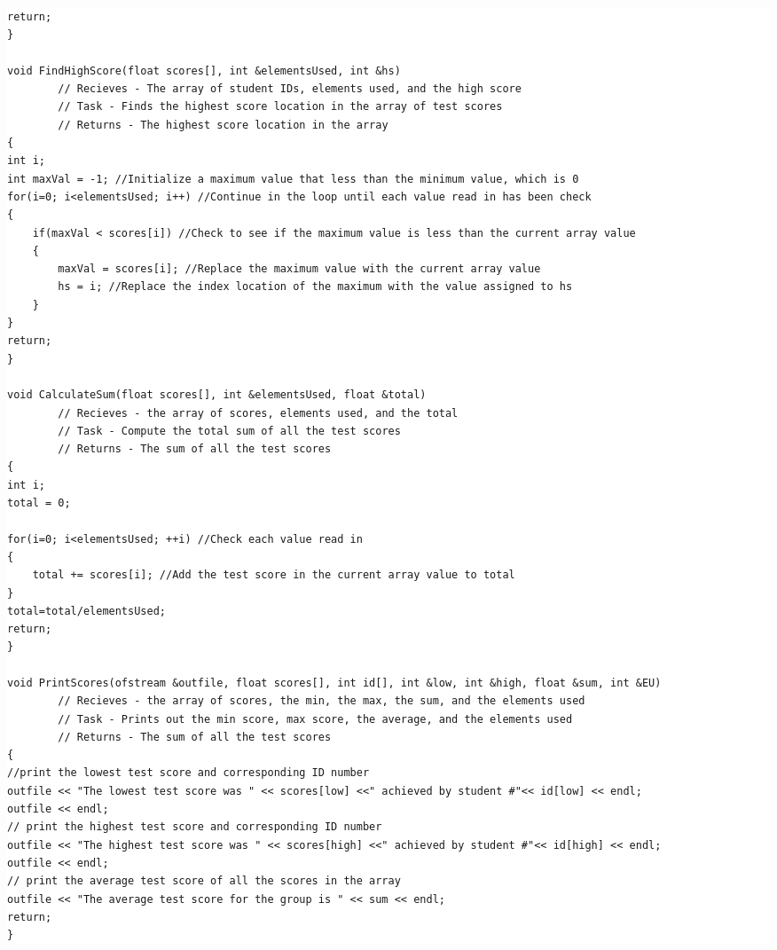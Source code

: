 	return;
	}

	void FindHighScore(float scores[], int &elementsUsed, int &hs)
			// Recieves - The array of student IDs, elements used, and the high score
			// Task - Finds the highest score location in the array of test scores
			// Returns - The highest score location in the array
	{
	int i;
	int maxVal = -1; //Initialize a maximum value that less than the minimum value, which is 0
	for(i=0; i<elementsUsed; i++) //Continue in the loop until each value read in has been check
	{
		if(maxVal < scores[i]) //Check to see if the maximum value is less than the current array value
		{
			maxVal = scores[i]; //Replace the maximum value with the current array value
			hs = i; //Replace the index location of the maximum with the value assigned to hs 
		}
	}
	return;
	}

	void CalculateSum(float scores[], int &elementsUsed, float &total)
			// Recieves - the array of scores, elements used, and the total
			// Task - Compute the total sum of all the test scores
			// Returns - The sum of all the test scores
	{
	int i;
	total = 0;

	for(i=0; i<elementsUsed; ++i) //Check each value read in
	{
		total += scores[i]; //Add the test score in the current array value to total
	}
	total=total/elementsUsed;
	return;
	}

	void PrintScores(ofstream &outfile, float scores[], int id[], int &low, int &high, float &sum, int &EU)
			// Recieves - the array of scores, the min, the max, the sum, and the elements used
			// Task - Prints out the min score, max score, the average, and the elements used
			// Returns - The sum of all the test scores
	{
	//print the lowest test score and corresponding ID number
	outfile << "The lowest test score was " << scores[low] <<" achieved by student #"<< id[low] << endl;
	outfile << endl;
	// print the highest test score and corresponding ID number
	outfile << "The highest test score was " << scores[high] <<" achieved by student #"<< id[high] << endl;
	outfile << endl;
	// print the average test score of all the scores in the array 
	outfile << "The average test score for the group is " << sum << endl;
	return;
	}
